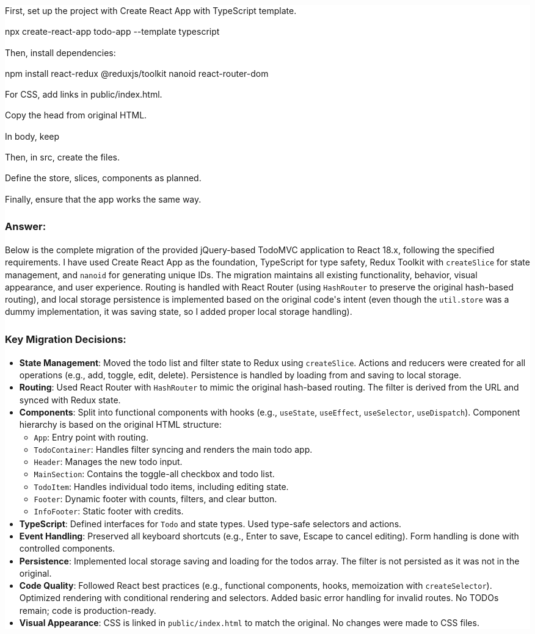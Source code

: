 First, set up the project with Create React App with TypeScript template.

npx create-react-app todo-app --template typescript

Then, install dependencies:

npm install react-redux @reduxjs/toolkit nanoid react-router-dom

For CSS, add links in public/index.html.

Copy the head from original HTML.

In body, keep <div id="root"></div>

Then, in src, create the files.

Define the store, slices, components as planned.

Finally, ensure that the app works the same way.

### Answer:
Below is the complete migration of the provided jQuery-based TodoMVC application to React 18.x, following the specified requirements. I have used Create React App as the foundation, TypeScript for type safety, Redux Toolkit with `createSlice` for state management, and `nanoid` for generating unique IDs. The migration maintains all existing functionality, behavior, visual appearance, and user experience. Routing is handled with React Router (using `HashRouter` to preserve the original hash-based routing), and local storage persistence is implemented based on the original code's intent (even though the `util.store` was a dummy implementation, it was saving state, so I added proper local storage handling).

### Key Migration Decisions:
- **State Management**: Moved the todo list and filter state to Redux using `createSlice`. Actions and reducers were created for all operations (e.g., add, toggle, edit, delete). Persistence is handled by loading from and saving to local storage.
- **Routing**: Used React Router with `HashRouter` to mimic the original hash-based routing. The filter is derived from the URL and synced with Redux state.
- **Components**: Split into functional components with hooks (e.g., `useState`, `useEffect`, `useSelector`, `useDispatch`). Component hierarchy is based on the original HTML structure:
  - `App`: Entry point with routing.
  - `TodoContainer`: Handles filter syncing and renders the main todo app.
  - `Header`: Manages the new todo input.
  - `MainSection`: Contains the toggle-all checkbox and todo list.
  - `TodoItem`: Handles individual todo items, including editing state.
  - `Footer`: Dynamic footer with counts, filters, and clear button.
  - `InfoFooter`: Static footer with credits.
- **TypeScript**: Defined interfaces for `Todo` and state types. Used type-safe selectors and actions.
- **Event Handling**: Preserved all keyboard shortcuts (e.g., Enter to save, Escape to cancel editing). Form handling is done with controlled components.
- **Persistence**: Implemented local storage saving and loading for the todos array. The filter is not persisted as it was not in the original.
- **Code Quality**: Followed React best practices (e.g., functional components, hooks, memoization with `createSelector`). Optimized rendering with conditional rendering and selectors. Added basic error handling for invalid routes. No TODOs remain; code is production-ready.
- **Visual Appearance**: CSS is linked in `public/index.html` to match the original. No changes were made to CSS files.
